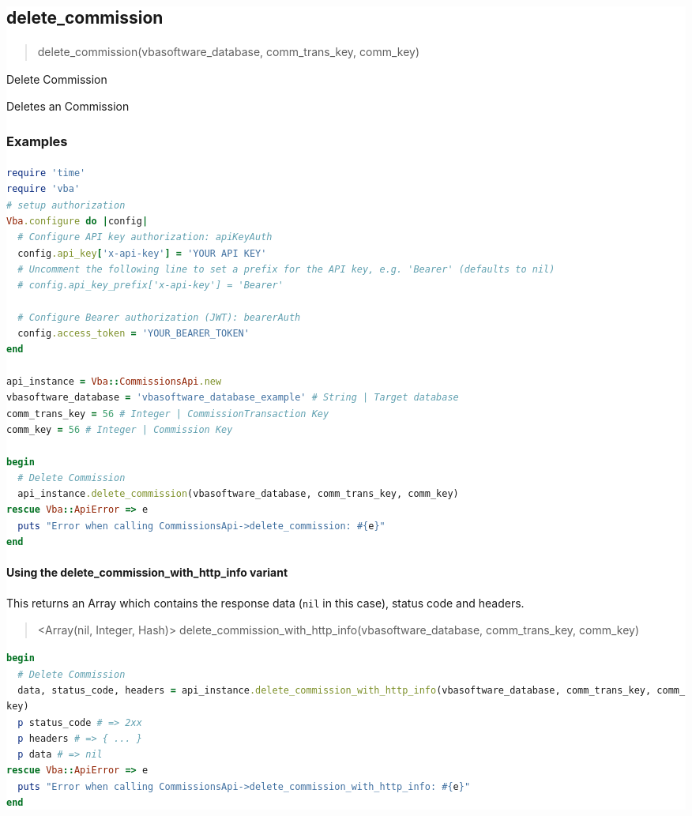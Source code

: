 
## delete_commission

> delete_commission(vbasoftware_database, comm_trans_key, comm_key)

Delete Commission

Deletes an Commission

### Examples

```ruby
require 'time'
require 'vba'
# setup authorization
Vba.configure do |config|
  # Configure API key authorization: apiKeyAuth
  config.api_key['x-api-key'] = 'YOUR API KEY'
  # Uncomment the following line to set a prefix for the API key, e.g. 'Bearer' (defaults to nil)
  # config.api_key_prefix['x-api-key'] = 'Bearer'

  # Configure Bearer authorization (JWT): bearerAuth
  config.access_token = 'YOUR_BEARER_TOKEN'
end

api_instance = Vba::CommissionsApi.new
vbasoftware_database = 'vbasoftware_database_example' # String | Target database
comm_trans_key = 56 # Integer | CommissionTransaction Key
comm_key = 56 # Integer | Commission Key

begin
  # Delete Commission
  api_instance.delete_commission(vbasoftware_database, comm_trans_key, comm_key)
rescue Vba::ApiError => e
  puts "Error when calling CommissionsApi->delete_commission: #{e}"
end
```

#### Using the delete_commission_with_http_info variant

This returns an Array which contains the response data (`nil` in this case), status code and headers.

> <Array(nil, Integer, Hash)> delete_commission_with_http_info(vbasoftware_database, comm_trans_key, comm_key)

```ruby
begin
  # Delete Commission
  data, status_code, headers = api_instance.delete_commission_with_http_info(vbasoftware_database, comm_trans_key, comm_key)
  p status_code # => 2xx
  p headers # => { ... }
  p data # => nil
rescue Vba::ApiError => e
  puts "Error when calling CommissionsApi->delete_commission_with_http_info: #{e}"
end
```
